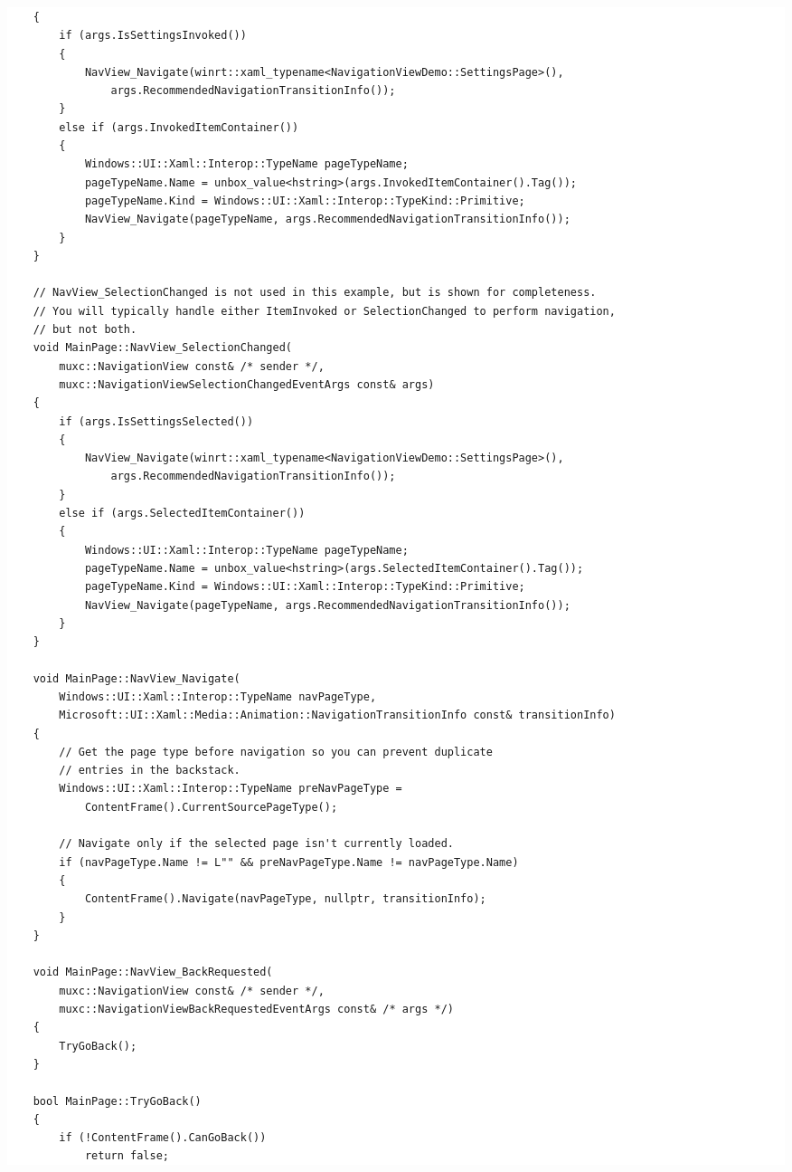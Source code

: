 ```cppwinrt
    {
        if (args.IsSettingsInvoked())
        {
            NavView_Navigate(winrt::xaml_typename<NavigationViewDemo::SettingsPage>(),
                args.RecommendedNavigationTransitionInfo());
        }
        else if (args.InvokedItemContainer())
        {
            Windows::UI::Xaml::Interop::TypeName pageTypeName;
            pageTypeName.Name = unbox_value<hstring>(args.InvokedItemContainer().Tag());
            pageTypeName.Kind = Windows::UI::Xaml::Interop::TypeKind::Primitive;
            NavView_Navigate(pageTypeName, args.RecommendedNavigationTransitionInfo());
        }
    }

    // NavView_SelectionChanged is not used in this example, but is shown for completeness.
    // You will typically handle either ItemInvoked or SelectionChanged to perform navigation,
    // but not both.
    void MainPage::NavView_SelectionChanged(
        muxc::NavigationView const& /* sender */,
        muxc::NavigationViewSelectionChangedEventArgs const& args)
    {
        if (args.IsSettingsSelected())
        {
            NavView_Navigate(winrt::xaml_typename<NavigationViewDemo::SettingsPage>(),
                args.RecommendedNavigationTransitionInfo());
        }
        else if (args.SelectedItemContainer())
        {
            Windows::UI::Xaml::Interop::TypeName pageTypeName;
            pageTypeName.Name = unbox_value<hstring>(args.SelectedItemContainer().Tag());
            pageTypeName.Kind = Windows::UI::Xaml::Interop::TypeKind::Primitive;
            NavView_Navigate(pageTypeName, args.RecommendedNavigationTransitionInfo());
        }
    }

    void MainPage::NavView_Navigate(
        Windows::UI::Xaml::Interop::TypeName navPageType,
        Microsoft::UI::Xaml::Media::Animation::NavigationTransitionInfo const& transitionInfo)
    {
        // Get the page type before navigation so you can prevent duplicate
        // entries in the backstack.
        Windows::UI::Xaml::Interop::TypeName preNavPageType =
            ContentFrame().CurrentSourcePageType();

        // Navigate only if the selected page isn't currently loaded.
        if (navPageType.Name != L"" && preNavPageType.Name != navPageType.Name)
        {
            ContentFrame().Navigate(navPageType, nullptr, transitionInfo);
        }
    }

    void MainPage::NavView_BackRequested(
        muxc::NavigationView const& /* sender */,
        muxc::NavigationViewBackRequestedEventArgs const& /* args */)
    {
        TryGoBack();
    }

    bool MainPage::TryGoBack()
    {
        if (!ContentFrame().CanGoBack())
            return false;
```